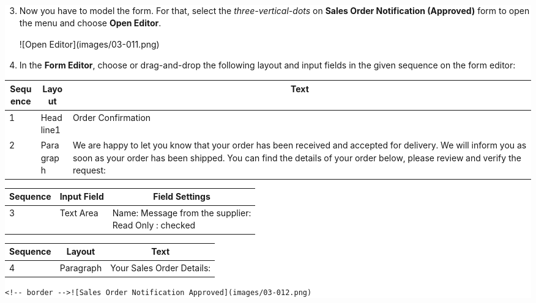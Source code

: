 3. Now you have to model the form. For that, select the *three-vertical-dots* on **Sales Order Notification (Approved)** form to open the menu and choose **Open Editor**.

    <!-- border -->![Open Editor](images/03-011.png)

4. In the **Form Editor**, choose or drag-and-drop the following layout and input fields in the given sequence on the form editor:

  | Sequence| Layout   | Text |
  | ---- |----------|---|
  | 1 | Headline1  |Order Confirmation|
  | 2 | Paragraph  |We are happy to let you know that your order has been received and accepted for delivery. We will inform you as soon as your order has been shipped.  You can find the details of your order below, please review and verify the request:|

  | Sequence | Input Field   | Field Settings |
  | ---- |----------|---|
  | 3 | Text Area   | Name: Message from the supplier: <br /> Read Only : checked|

  | Sequence| Layout   | Text |
  | ---- |----------|---|
  | 4 | Paragraph  |Your Sales Order Details:|

    <!-- border -->![Sales Order Notification Approved](images/03-012.png)
